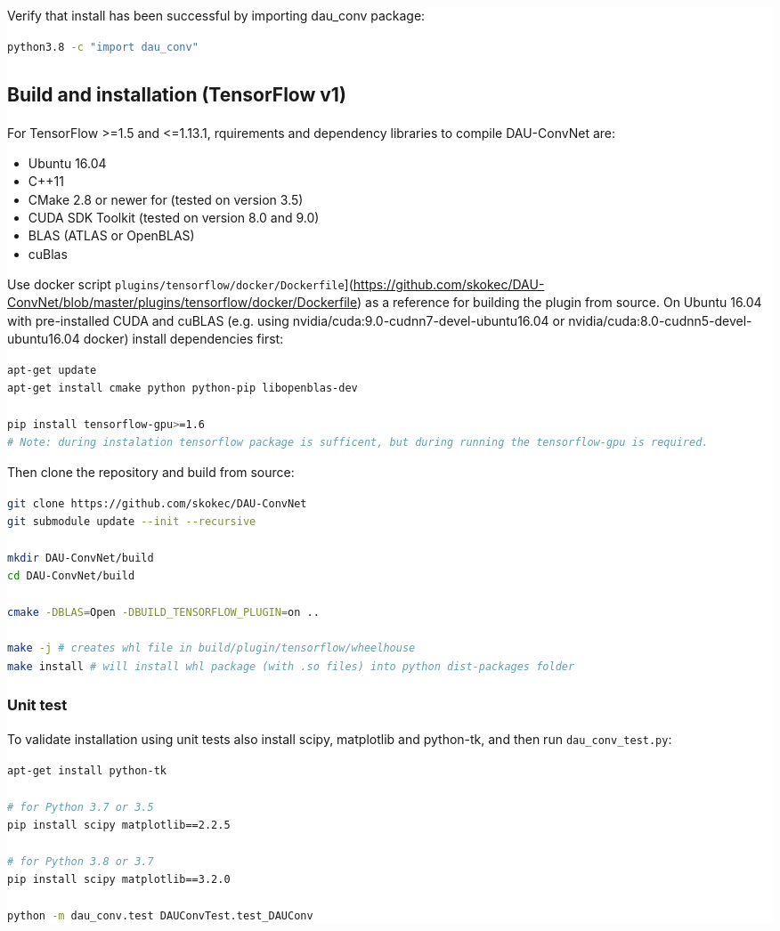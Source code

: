 Verify that install has been successful by importing dau_conv package:
```bash
python3.8 -c "import dau_conv"
```

## Build and installation (TensorFlow v1) ##

For TensorFlow >=1.5 and <=1.13.1, rquirements and dependency libraries to compile DAU-ConvNet are:
 * Ubuntu 16.04 
 * C++11
 * CMake 2.8 or newer for (tested on version 3.5)
 * CUDA SDK Toolkit (tested on version 8.0 and 9.0)
 * BLAS (ATLAS or OpenBLAS)
 * cuBlas


Use docker script `plugins/tensorflow/docker/Dockerfile`](https://github.com/skokec/DAU-ConvNet/blob/master/plugins/tensorflow/docker/Dockerfile) as a reference for building the plugin from source. On Ubuntu 16.04 with pre-installed CUDA and cuBLAS (e.g. using nvidia/cuda:9.0-cudnn7-devel-ubuntu16.04 or nvidia/cuda:8.0-cudnn5-devel-ubuntu16.04 docker) install dependencies first:

```bash
apt-get update
apt-get install cmake python python-pip libopenblas-dev
 
pip install tensorflow-gpu>=1.6
# Note: during instalation tensorflow package is sufficent, but during running the tensorflow-gpu is required.
```

Then clone the repository and build from source:
```bash
git clone https://github.com/skokec/DAU-ConvNet
git submodule update --init --recursive

mkdir DAU-ConvNet/build
cd DAU-ConvNet/build

cmake -DBLAS=Open -DBUILD_TENSORFLOW_PLUGIN=on ..

make -j # creates whl file in build/plugin/tensorflow/wheelhouse
make install # will install whl package (with .so files) into python dist-packages folder 

```

### Unit test ###

To validate installation using unit tests also install scipy, matplotlib and python-tk, and then run `dau_conv_test.py`:

```bash
apt-get install python-tk                

# for Python 3.7 or 3.5
pip install scipy matplotlib==2.2.5

# for Python 3.8 or 3.7 
pip install scipy matplotlib==3.2.0

python -m dau_conv.test DAUConvTest.test_DAUConv
```
